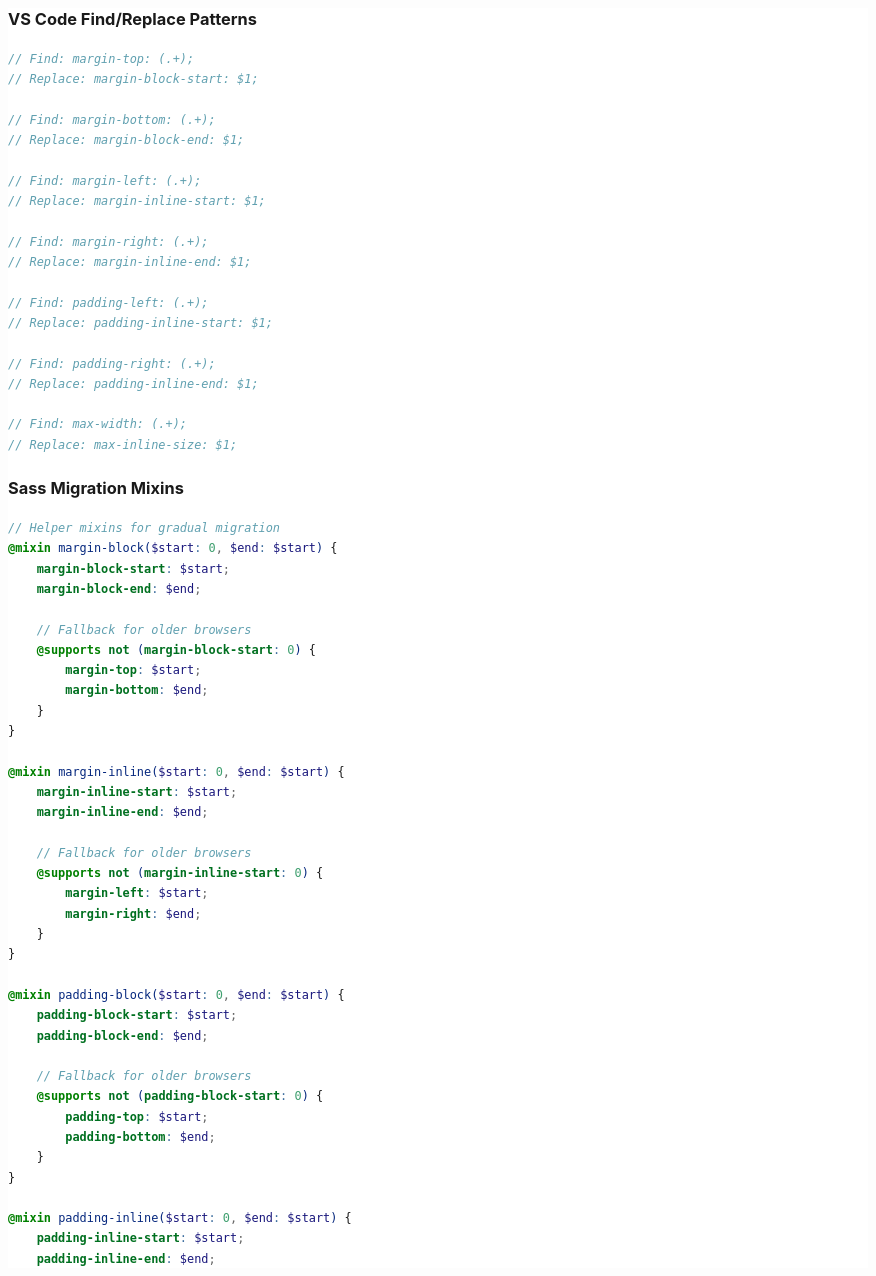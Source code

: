 ### VS Code Find/Replace Patterns
```javascript
// Find: margin-top: (.+);
// Replace: margin-block-start: $1;

// Find: margin-bottom: (.+);
// Replace: margin-block-end: $1;

// Find: margin-left: (.+);
// Replace: margin-inline-start: $1;

// Find: margin-right: (.+);
// Replace: margin-inline-end: $1;

// Find: padding-left: (.+);
// Replace: padding-inline-start: $1;

// Find: padding-right: (.+);
// Replace: padding-inline-end: $1;

// Find: max-width: (.+);
// Replace: max-inline-size: $1;
```

### Sass Migration Mixins
```scss
// Helper mixins for gradual migration
@mixin margin-block($start: 0, $end: $start) {
    margin-block-start: $start;
    margin-block-end: $end;
    
    // Fallback for older browsers
    @supports not (margin-block-start: 0) {
        margin-top: $start;
        margin-bottom: $end;
    }
}

@mixin margin-inline($start: 0, $end: $start) {
    margin-inline-start: $start;
    margin-inline-end: $end;
    
    // Fallback for older browsers
    @supports not (margin-inline-start: 0) {
        margin-left: $start;
        margin-right: $end;
    }
}

@mixin padding-block($start: 0, $end: $start) {
    padding-block-start: $start;
    padding-block-end: $end;
    
    // Fallback for older browsers
    @supports not (padding-block-start: 0) {
        padding-top: $start;
        padding-bottom: $end;
    }
}

@mixin padding-inline($start: 0, $end: $start) {
    padding-inline-start: $start;
    padding-inline-end: $end;
```